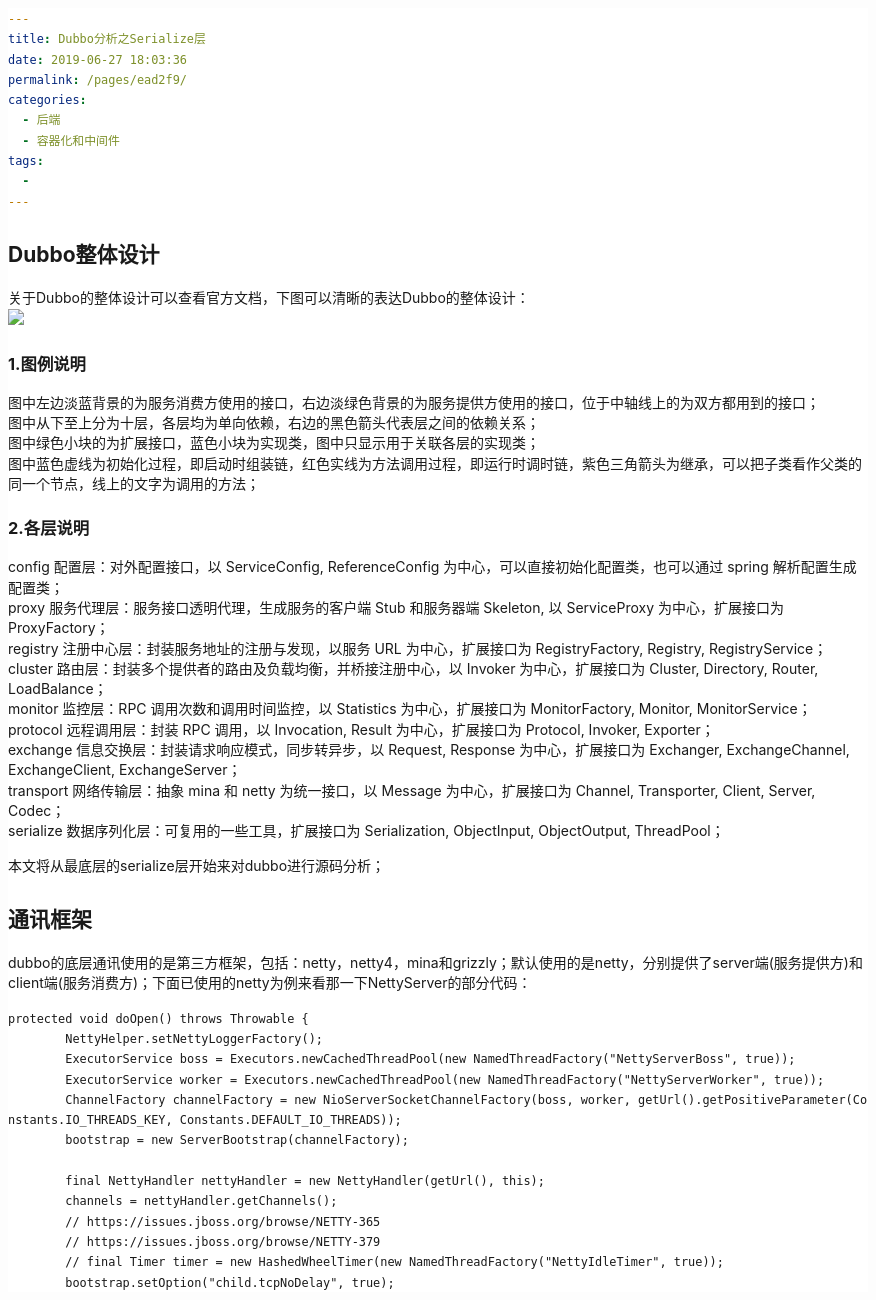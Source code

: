 ```yaml
---
title: Dubbo分析之Serialize层
date: 2019-06-27 18:03:36
permalink: /pages/ead2f9/
categories:
  - 后端
  - 容器化和中间件
tags:
  - 
---
```

## Dubbo整体设计

关于Dubbo的整体设计可以查看官方文档，下图可以清晰的表达Dubbo的整体设计：  
![](https://oscimg.oschina.net/oscnet/9972a3320970b9aee779f182e17f83c892a.jpg)

### 1.图例说明

图中左边淡蓝背景的为服务消费方使用的接口，右边淡绿色背景的为服务提供方使用的接口，位于中轴线上的为双方都用到的接口；  
图中从下至上分为十层，各层均为单向依赖，右边的黑色箭头代表层之间的依赖关系；  
图中绿色小块的为扩展接口，蓝色小块为实现类，图中只显示用于关联各层的实现类；  
图中蓝色虚线为初始化过程，即启动时组装链，红色实线为方法调用过程，即运行时调时链，紫色三角箭头为继承，可以把子类看作父类的同一个节点，线上的文字为调用的方法；

### 2.各层说明

config 配置层：对外配置接口，以 ServiceConfig, ReferenceConfig 为中心，可以直接初始化配置类，也可以通过 spring 解析配置生成配置类；  
proxy 服务代理层：服务接口透明代理，生成服务的客户端 Stub 和服务器端 Skeleton, 以 ServiceProxy 为中心，扩展接口为 ProxyFactory；  
registry 注册中心层：封装服务地址的注册与发现，以服务 URL 为中心，扩展接口为 RegistryFactory, Registry, RegistryService；  
cluster 路由层：封装多个提供者的路由及负载均衡，并桥接注册中心，以 Invoker 为中心，扩展接口为 Cluster, Directory, Router, LoadBalance；  
monitor 监控层：RPC 调用次数和调用时间监控，以 Statistics 为中心，扩展接口为 MonitorFactory, Monitor, MonitorService；  
protocol 远程调用层：封装 RPC 调用，以 Invocation, Result 为中心，扩展接口为 Protocol, Invoker, Exporter；  
exchange 信息交换层：封装请求响应模式，同步转异步，以 Request, Response 为中心，扩展接口为 Exchanger, ExchangeChannel, ExchangeClient, ExchangeServer；  
transport 网络传输层：抽象 mina 和 netty 为统一接口，以 Message 为中心，扩展接口为 Channel, Transporter, Client, Server, Codec；  
serialize 数据序列化层：可复用的一些工具，扩展接口为 Serialization, ObjectInput, ObjectOutput, ThreadPool；

本文将从最底层的serialize层开始来对dubbo进行源码分析；

## 通讯框架

dubbo的底层通讯使用的是第三方框架，包括：netty，netty4，mina和grizzly；默认使用的是netty，分别提供了server端(服务提供方)和client端(服务消费方)；下面已使用的netty为例来看那一下NettyServer的部分代码：

```
protected void doOpen() throws Throwable {
        NettyHelper.setNettyLoggerFactory();
        ExecutorService boss = Executors.newCachedThreadPool(new NamedThreadFactory("NettyServerBoss", true));
        ExecutorService worker = Executors.newCachedThreadPool(new NamedThreadFactory("NettyServerWorker", true));
        ChannelFactory channelFactory = new NioServerSocketChannelFactory(boss, worker, getUrl().getPositiveParameter(Constants.IO_THREADS_KEY, Constants.DEFAULT_IO_THREADS));
        bootstrap = new ServerBootstrap(channelFactory);
 
        final NettyHandler nettyHandler = new NettyHandler(getUrl(), this);
        channels = nettyHandler.getChannels();
        // https://issues.jboss.org/browse/NETTY-365
        // https://issues.jboss.org/browse/NETTY-379
        // final Timer timer = new HashedWheelTimer(new NamedThreadFactory("NettyIdleTimer", true));
        bootstrap.setOption("child.tcpNoDelay", true);
```